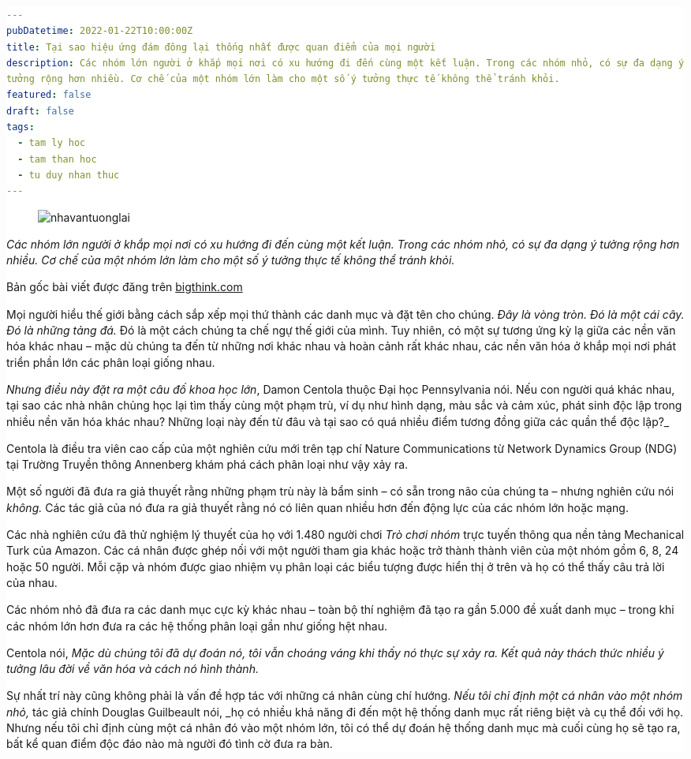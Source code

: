 ```yaml
---
pubDatetime: 2022-01-22T10:00:00Z
title: Tại sao hiệu ứng đám đông lại thống nhất được quan điểm của mọi người
description: Các nhóm lớn người ở khắp mọi nơi có xu hướng đi đến cùng một kết luận. Trong các nhóm nhỏ, có sự đa dạng ý tưởng rộng hơn nhiều. Cơ chế của một nhóm lớn làm cho một số ý tưởng thực tế không thể tránh khỏi.
featured: false
draft: false
tags:
  - tam ly hoc
  - tam than hoc
  - tu duy nhan thuc
---
```


<figure><img src="https://data.nhavantuonglai.com/image/illustrations/image-nhavantuonglai-510.jpeg" alt="nhavantuonglai" height=100% width=100%><figcaption><p></p></figcaption></figure>

_Các nhóm lớn người ở khắp mọi nơi có xu hướng đi đến cùng một kết luận. Trong các nhóm nhỏ, có sự đa dạng ý tưởng rộng hơn nhiều. Cơ chế của một nhóm lớn làm cho một số ý tưởng thực tế không thể tránh khỏi._

Bản gốc bài viết được đăng trên [bigthink.com](https://bigthink.com/)

Mọi người hiểu thế giới bằng cách sắp xếp mọi thứ thành các danh mục và đặt tên cho chúng. _Đây là vòng tròn._ _Đó là một cái cây._ _Đó là những tảng đá._ Đó là một cách chúng ta chế ngự thế giới của mình. Tuy nhiên, có một sự tương ứng kỳ lạ giữa các nền văn hóa khác nhau – mặc dù chúng ta đến từ những nơi khác nhau và hoàn cảnh rất khác nhau, các nền văn hóa ở khắp mọi nơi phát triển phần lớn các phân loại giống nhau.

_Nhưng điều này đặt ra một câu đố khoa học lớn_, Damon Centola thuộc Đại học Pennsylvania nói. Nếu con người quá khác nhau, tại sao các nhà nhân chủng học lại tìm thấy cùng một phạm trù, ví dụ như hình dạng, màu sắc và cảm xúc, phát sinh độc lập trong nhiều nền văn hóa khác nhau? Những loại này đến từ đâu và tại sao có quá nhiều điểm tương đồng giữa các quần thể độc lập?\_

Centola là điều tra viên cao cấp của một nghiên cứu mới trên tạp chí Nature Communications từ Network Dynamics Group (NDG) tại Trường Truyền thông Annenberg khám phá cách phân loại như vậy xảy ra.

Một số người đã đưa ra giả thuyết rằng những phạm trù này là bẩm sinh – có sẵn trong não của chúng ta – nhưng nghiên cứu nói _không._ Các tác giả của nó đưa ra giả thuyết rằng nó có liên quan nhiều hơn đến động lực của các nhóm lớn hoặc mạng.

Các nhà nghiên cứu đã thử nghiệm lý thuyết của họ với 1.480 người chơi _Trò chơi nhóm_ trực tuyến thông qua nền tảng Mechanical Turk của Amazon. Các cá nhân được ghép nối với một người tham gia khác hoặc trở thành thành viên của một nhóm gồm 6, 8, 24 hoặc 50 người. Mỗi cặp và nhóm được giao nhiệm vụ phân loại các biểu tượng được hiển thị ở trên và họ có thể thấy câu trả lời của nhau.

Các nhóm nhỏ đã đưa ra các danh mục cực kỳ khác nhau – toàn bộ thí nghiệm đã tạo ra gần 5.000 đề xuất danh mục – trong khi các nhóm lớn hơn đưa ra các hệ thống phân loại gần như giống hệt nhau.

Centola nói, _Mặc dù chúng tôi đã dự đoán nó, tôi vẫn choáng váng khi thấy nó thực sự xảy ra. Kết quả này thách thức nhiều ý tưởng lâu đời về văn hóa và cách nó hình thành._

Sự nhất trí này cũng không phải là vấn đề hợp tác với những cá nhân cùng chí hướng. _Nếu tôi chỉ định một cá nhân vào một nhóm nhỏ,_ tác giả chính Douglas Guilbeault nói, \_họ có nhiều khả năng đi đến một hệ thống danh mục rất riêng biệt và cụ thể đối với họ. Nhưng nếu tôi chỉ định cùng một cá nhân đó vào một nhóm lớn, tôi có thể dự đoán hệ thống danh mục mà cuối cùng họ sẽ tạo ra, bất kể quan điểm độc đáo nào mà người đó tình cờ đưa ra bàn.
